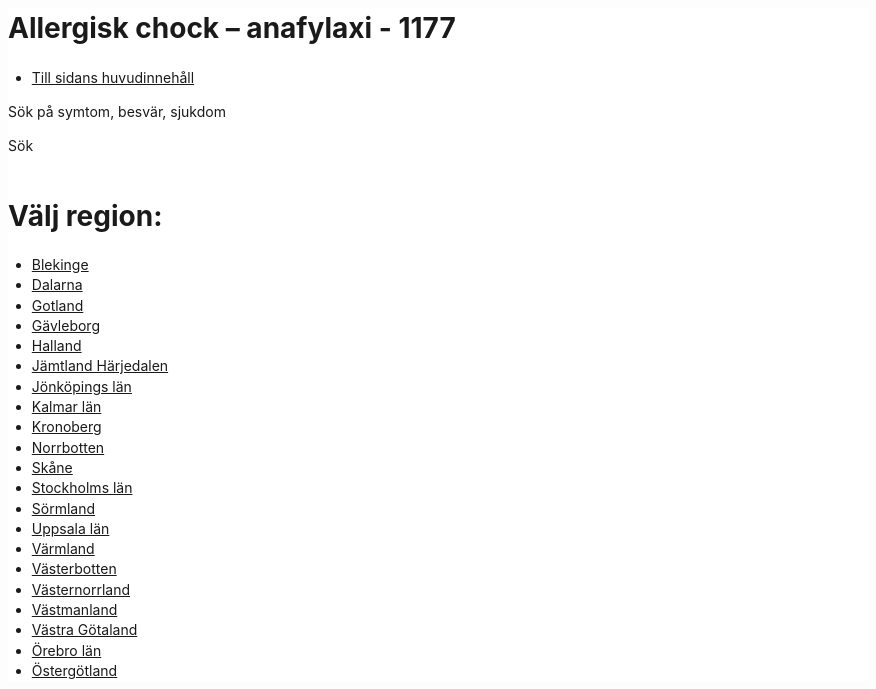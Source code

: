 Allergisk chock – anafylaxi - 1177
===============

*   [Till sidans huvudinnehåll](https://www.1177.se/olyckor--skador/akuta-rad---forsta-hjalpen/allergisk-chock--anafylaxi/#content)

Sök på symtom, besvär, sjukdom

Sök

Välj region:
============

*   [Blekinge](https://www.1177.se/olyckor--skador/akuta-rad---forsta-hjalpen/allergisk-chock--anafylaxi/?globalregion=10)
*   [Dalarna](https://www.1177.se/olyckor--skador/akuta-rad---forsta-hjalpen/allergisk-chock--anafylaxi/?globalregion=20)
*   [Gotland](https://www.1177.se/olyckor--skador/akuta-rad---forsta-hjalpen/allergisk-chock--anafylaxi/?globalregion=09)
*   [Gävleborg](https://www.1177.se/olyckor--skador/akuta-rad---forsta-hjalpen/allergisk-chock--anafylaxi/?globalregion=21)
*   [Halland](https://www.1177.se/olyckor--skador/akuta-rad---forsta-hjalpen/allergisk-chock--anafylaxi/?globalregion=13)
*   [Jämtland Härjedalen](https://www.1177.se/olyckor--skador/akuta-rad---forsta-hjalpen/allergisk-chock--anafylaxi/?globalregion=23)
*   [Jönköpings län](https://www.1177.se/olyckor--skador/akuta-rad---forsta-hjalpen/allergisk-chock--anafylaxi/?globalregion=06)
*   [Kalmar län](https://www.1177.se/olyckor--skador/akuta-rad---forsta-hjalpen/allergisk-chock--anafylaxi/?globalregion=08)
*   [Kronoberg](https://www.1177.se/olyckor--skador/akuta-rad---forsta-hjalpen/allergisk-chock--anafylaxi/?globalregion=07)
*   [Norrbotten](https://www.1177.se/olyckor--skador/akuta-rad---forsta-hjalpen/allergisk-chock--anafylaxi/?globalregion=25)
*   [Skåne](https://www.1177.se/olyckor--skador/akuta-rad---forsta-hjalpen/allergisk-chock--anafylaxi/?globalregion=12)
*   [Stockholms län](https://www.1177.se/olyckor--skador/akuta-rad---forsta-hjalpen/allergisk-chock--anafylaxi/?globalregion=01)
*   [Sörmland](https://www.1177.se/olyckor--skador/akuta-rad---forsta-hjalpen/allergisk-chock--anafylaxi/?globalregion=04)
*   [Uppsala län](https://www.1177.se/olyckor--skador/akuta-rad---forsta-hjalpen/allergisk-chock--anafylaxi/?globalregion=03)
*   [Värmland](https://www.1177.se/olyckor--skador/akuta-rad---forsta-hjalpen/allergisk-chock--anafylaxi/?globalregion=17)
*   [Västerbotten](https://www.1177.se/olyckor--skador/akuta-rad---forsta-hjalpen/allergisk-chock--anafylaxi/?globalregion=24)
*   [Västernorrland](https://www.1177.se/olyckor--skador/akuta-rad---forsta-hjalpen/allergisk-chock--anafylaxi/?globalregion=22)
*   [Västmanland](https://www.1177.se/olyckor--skador/akuta-rad---forsta-hjalpen/allergisk-chock--anafylaxi/?globalregion=19)
*   [Västra Götaland](https://www.1177.se/olyckor--skador/akuta-rad---forsta-hjalpen/allergisk-chock--anafylaxi/?globalregion=14)
*   [Örebro län](https://www.1177.se/olyckor--skador/akuta-rad---forsta-hjalpen/allergisk-chock--anafylaxi/?globalregion=18)
*   [Östergötland](https://www.1177.se/olyckor--skador/akuta-rad---forsta-hjalpen/allergisk-chock--anafylaxi/?globalregion=05)
